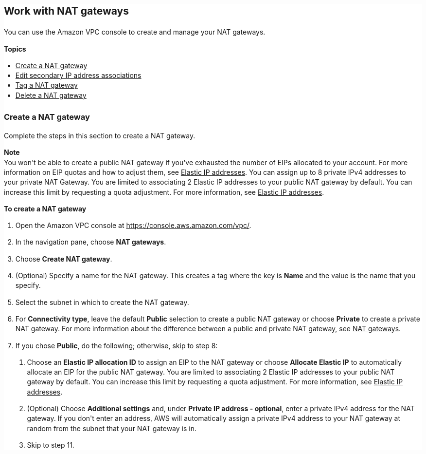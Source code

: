 ## Work with NAT gateways<a name="nat-gateway-working-with"></a>

You can use the Amazon VPC console to create and manage your NAT gateways\.

**Topics**
+ [Create a NAT gateway](#nat-gateway-creating)
+ [Edit secondary IP address associations](#nat-gateway-edit-secondary)
+ [Tag a NAT gateway](#nat-gateway-tagging)
+ [Delete a NAT gateway](#nat-gateway-deleting)

### Create a NAT gateway<a name="nat-gateway-creating"></a>

Complete the steps in this section to create a NAT gateway\.

**Note**  
You won't be able to create a public NAT gateway if you've exhausted the number of EIPs allocated to your account\. For more information on EIP quotas and how to adjust them, see [Elastic IP addresses](amazon-vpc-limits.md#vpc-limits-eips)\.
You can assign up to 8 private IPv4 addresses to your private NAT Gateway\. You are limited to associating 2 Elastic IP addresses to your public NAT gateway by default\. You can increase this limit by requesting a quota adjustment\. For more information, see [Elastic IP addresses](amazon-vpc-limits.md#vpc-limits-eips)\.

**To create a NAT gateway**

1. Open the Amazon VPC console at [https://console\.aws\.amazon\.com/vpc/](https://console.aws.amazon.com/vpc/)\.

1. In the navigation pane, choose **NAT gateways**\.

1. Choose **Create NAT gateway**\.

1. \(Optional\) Specify a name for the NAT gateway\. This creates a tag where the key is **Name** and the value is the name that you specify\.

1. Select the subnet in which to create the NAT gateway\.

1. For **Connectivity type**, leave the default **Public** selection to create a public NAT gateway or choose **Private** to create a private NAT gateway\. For more information about the difference between a public and private NAT gateway, see [NAT gateways](#vpc-nat-gateway)\.

1. If you chose **Public**, do the following; otherwise, skip to step 8:

   1. Choose an **Elastic IP allocation ID** to assign an EIP to the NAT gateway or choose **Allocate Elastic IP** to automatically allocate an EIP for the public NAT gateway\. You are limited to associating 2 Elastic IP addresses to your public NAT gateway by default\. You can increase this limit by requesting a quota adjustment\. For more information, see [Elastic IP addresses](amazon-vpc-limits.md#vpc-limits-eips)\.

   1. \(Optional\) Choose **Additional settings** and, under **Private IP address \- optional**, enter a private IPv4 address for the NAT gateway\. If you don't enter an address, AWS will automatically assign a private IPv4 address to your NAT gateway at random from the subnet that your NAT gateway is in\.

   1. Skip to step 11\.
